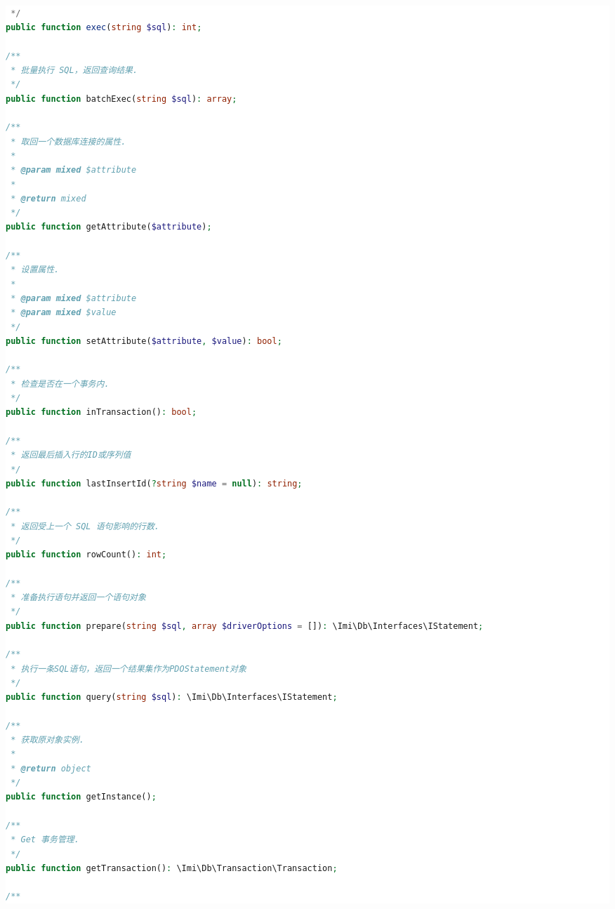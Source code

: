 ```php
 */
public function exec(string $sql): int;

/**
 * 批量执行 SQL，返回查询结果.
 */
public function batchExec(string $sql): array;

/**
 * 取回一个数据库连接的属性.
 *
 * @param mixed $attribute
 *
 * @return mixed
 */
public function getAttribute($attribute);

/**
 * 设置属性.
 *
 * @param mixed $attribute
 * @param mixed $value
 */
public function setAttribute($attribute, $value): bool;

/**
 * 检查是否在一个事务内.
 */
public function inTransaction(): bool;

/**
 * 返回最后插入行的ID或序列值
 */
public function lastInsertId(?string $name = null): string;

/**
 * 返回受上一个 SQL 语句影响的行数.
 */
public function rowCount(): int;

/**
 * 准备执行语句并返回一个语句对象
 */
public function prepare(string $sql, array $driverOptions = []): \Imi\Db\Interfaces\IStatement;

/**
 * 执行一条SQL语句，返回一个结果集作为PDOStatement对象
 */
public function query(string $sql): \Imi\Db\Interfaces\IStatement;

/**
 * 获取原对象实例.
 *
 * @return object
 */
public function getInstance();

/**
 * Get 事务管理.
 */
public function getTransaction(): \Imi\Db\Transaction\Transaction;

/**
```